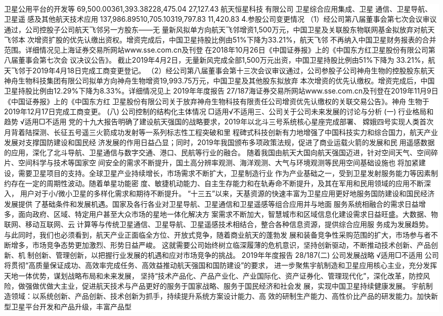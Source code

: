 卫星公用平台的开发等
69,500.00361,393.38228,475.04
27,127.43
航天恒星科技
有限公司
卫星综合应用集成、卫星
通信、卫星导航、卫星遥
感及其他航天技术应用
137,986.89510,705.10319,797.83
11,420.83
4.参股公司变更情况
（1）经公司第八届董事会第七次会议审议通过，公司控股子公司航天飞邻另一方股东——无
量新风拟单方向航天飞邻增资1,500万元，中国卫星及关联股东物联网基金拟放弃对航天飞邻本
次增资扩股的优先认缴出资权。增资完成后，中国卫星持股比例由51%下降为33.21%，航天飞邻
不再纳入中国卫星财务报表的合并范围。详细情况见上海证券交易所网站www.sse.com.cn及刊登
在2018年10月26日《中国证券报》上的《中国东方红卫星股份有限公司第八届董事会第七次会
议决议公告》。
截止2019年4月2日，无量新风完成全部1,500万元出资，中国卫星持股比例由51%下降为
33.21%，航天飞邻于2019年4月18日完成工商变更登记。
（2）经公司第八届董事会第十三次会议审议通过，公司参股子公司神舟生物的控股股东航天
神舟生物科技集团有限公司拟单方向神舟生物增资19,993.75万元，中国卫星及其他股东拟放弃
本次增资的优先认缴权。增资完成后，中国卫星持股比例由12.29%下降为8.33%。详细情况见上
2019年年度报告
27/187海证券交易所网站www.sse.com.cn及刊登在2019年11月9日《中国证券报》上的《中国东方红
卫星股份有限公司关于放弃神舟生物科技有限责任公司增资优先认缴权的关联交易公告》。神舟
生物于2019年12月17日完成工商变更。
(八)
公司控制的结构化主体情况
□适用√不适用三、公司关于公司未来发展的讨论与分析
(一)
行业格局和趋势
√适用□不适用
党的十九大报告明确了建设航天强国的战略要求，2019年以北斗三号系统核心星座完成部署、
嫦娥四号实现人类首次月背着陆探测、长征五号遥三火箭成功发射等一系列标志性工程突破和里
程碑式科技创新有力地增强了中国科技实力和综合国力，航天产业发展对支撑国防建设和国民经
济发展的作用日益凸显；同时，2019年我国颁布多项政策法规，促进了商业运载火箭的发展和民
用遥感数据的应用，深化了北斗导航、卫星通信与数字交通、港口、民航等行业的融合。
随着我国由航天大国向航天强国迈进，针对空间天气、空间碎片、空间科学与技术等国家空
间安全的需求不断提升，国土高分辨率观测、海洋观测、大气与环境观测等民用空间基础设施也
将加紧建设，需要卫星项目的支持。全球卫星产业持续增长，市场需求不断扩大，卫星制造行业
作为产业基础之一，受到卫星发射服务能力等因素制约存在一定的周期性波动。随着单星功能密
度、敏捷机动能力、自主生存能力和在轨寿命不断提升，及其在军用和民用领域的应用不断深入，
用户对于小/微小卫星的多样化需求和期待不断提升。
“十三五”以来，天基资源的快速丰富为卫星应用更好地服务国防建设和国民经济发展提供
了基础条件和发展机遇。国家及各行各业对卫星导航、卫星通信和卫星遥感等组合应用并与地面
服务系统相融合的需求日益增多，面向政府、区域、特定用户甚至大众市场的星地一体化解决方
案需求不断加大，智慧城市和区域信息化建设需求日益旺盛。大数据、物联网、移动互联网、云
计算等与传统卫星通信、卫星导航、卫星遥感技术相结合，整合各种信息资源，提供综合应用服
务成为发展趋势。
与此同时，我们也必须看到，航天产业正面临全方位、开放式竞争，随着商业航天的蓬勃发
展和装备竞争性采购范围的扩大，市场参与者不断增多，市场竞争态势更加激烈、形势日益严峻。
这就需要公司始终树立临深履薄的危机意识，坚持创新驱动，不断推动技术创新、产品创新、机
制创新、管理创新，以把握行业发展的机遇和应对市场竞争的挑战。
2019年年度报告
28/187(二)
公司发展战略
√适用□不适用
公司将贯彻“高质量保证成功、高效率完成任务、高效益推动航天强国和国防建设”的要求，
进一步聚焦宇航制造和卫星应用核心主业，充分发挥天地一体优势，谋划战略布局和未来发展，
坚持“技术产品化、产品产业化、产业国际化、资产证券化、管理现代化”，深化改革，防控风
险，做强做优做大主业，促进航天技术与产品更好的服务于国家战略、服务于国民经济和社会发
展，实现中国卫星持续健康发展。
宇航制造领域：以系统创新、产品创新、技术创新为抓手，持续提升系统方案设计能力、高
效的研制生产能力、高性价比产品的研发能力。加快新型卫星平台开发和产品升级，丰富产品型